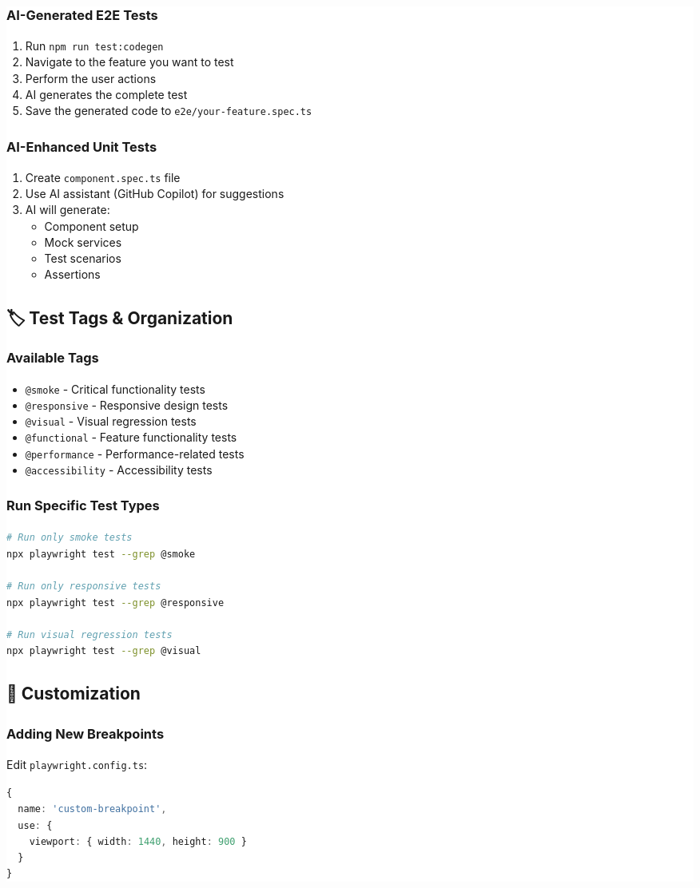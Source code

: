 ### AI-Generated E2E Tests
1. Run `npm run test:codegen`
2. Navigate to the feature you want to test
3. Perform the user actions
4. AI generates the complete test
5. Save the generated code to `e2e/your-feature.spec.ts`

### AI-Enhanced Unit Tests
1. Create `component.spec.ts` file
2. Use AI assistant (GitHub Copilot) for suggestions
3. AI will generate:
   - Component setup
   - Mock services
   - Test scenarios
   - Assertions

## 🏷️ Test Tags & Organization

### Available Tags
- `@smoke` - Critical functionality tests
- `@responsive` - Responsive design tests
- `@visual` - Visual regression tests
- `@functional` - Feature functionality tests
- `@performance` - Performance-related tests
- `@accessibility` - Accessibility tests

### Run Specific Test Types
```bash
# Run only smoke tests
npx playwright test --grep @smoke

# Run only responsive tests
npx playwright test --grep @responsive

# Run visual regression tests
npx playwright test --grep @visual
```

## 🔧 Customization

### Adding New Breakpoints
Edit `playwright.config.ts`:
```typescript
{
  name: 'custom-breakpoint',
  use: {
    viewport: { width: 1440, height: 900 }
  }
}
```
